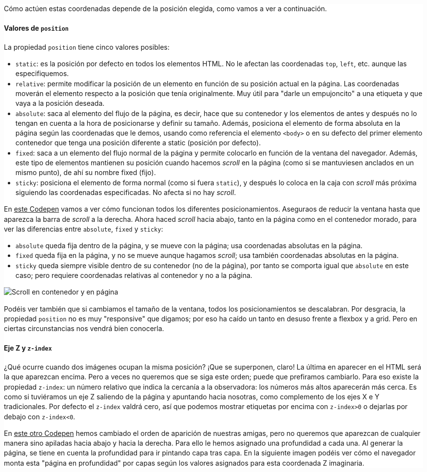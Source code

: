 Cómo actúen estas coordenadas depende de la posición elegida, como vamos a ver a continuación.

#### Valores de `position`

La propiedad `position` tiene cinco valores posibles:

* `static`: es la posición por defecto en todos los elementos HTML. No le afectan las coordenadas `top`, `left`, etc. aunque las especifiquemos.
* `relative`: permite modificar la posición de un elemento en función de su posición actual en la página. Las coordenadas moverán el elemento respecto a la posición que tenía originalmente. Muy útil para "darle un empujoncito" a una etiqueta y que vaya a la posición deseada.
* `absolute`: saca al elemento del flujo de la página, es decir, hace que su contenedor y los elementos de antes y después no lo tengan en cuenta a la hora de posicionarse y definir su tamaño. Además, posiciona el elemento de forma absoluta en la página según las coordenadas que le demos, usando como referencia el elemento `<body>` o en su defecto del primer elemento contenedor que tenga una posición diferente a static (posición por defecto).
* `fixed`: saca a un elemento del flujo normal de la página y permite colocarlo en función de la ventana del navegador. Además, este tipo de elementos mantienen su posición cuando hacemos *scroll* en la página (como si se mantuviesen anclados en un mismo punto), de ahí su nombre fixed (fijo).
* `sticky`: posiciona el elemento de forma normal (como si fuera `static`), y después lo coloca en la caja con *scroll* más próxima siguiendo las coordenadas especificadas. No afecta si no hay *scroll*.

En [este Codepen](https://codepen.io/adalab/pen/BaOYgQG?editors=1100) vamos a ver cómo funcionan todos los diferentes posicionamientos. Aseguraos de reducir la ventana hasta que aparezca la barra de *scroll* a la derecha. Ahora haced *scroll* hacia abajo, tanto en la página como en el contenedor morado, para ver las diferencias entre `absolute`, `fixed` y `sticky`:

* `absolute` queda fija dentro de la página, y se mueve con la página; usa coordenadas absolutas en la página.
* `fixed` queda fija en la página, y no se mueve aunque hagamos *scroll*; usa también coordenadas absolutas en la página.
* `sticky` queda siempre visible dentro de su contenedor (no de la página), por tanto se comporta igual que `absolute` en este caso; pero requiere coordenadas relativas al contenedor y no a la página.

![Scroll en contenedor y en página](https://2908775143-files.gitbook.io/~/files/v0/b/gitbook-x-prod.appspot.com/o/spaces%2FFeL5m4e6ES4PMjY0BYJw%2Fuploads%2Fgit-blob-0bdb7cb1253e3c83ff44cea97c3cdcceebb51a3c%2Fcss-position-scroll.png?alt=media)

Podéis ver también que si cambiamos el tamaño de la ventana, todos los posicionamientos se descalabran. Por desgracia, la propiedad `position` no es muy "responsive" que digamos; por eso ha caído un tanto en desuso frente a flexbox y a grid. Pero en ciertas circunstancias nos vendrá bien conocerla.

#### Eje Z y `z-index`

¿Qué ocurre cuando dos imágenes ocupan la misma posición? ¡Que se superponen, claro! La última en aparecer en el HTML será la que aparezcan encima. Pero a veces no queremos que se siga este orden; puede que prefiramos cambiarlo. Para eso existe la propiedad `z-index`: un número relativo que indica la cercanía a la observadora: los números más altos aparecerán más cerca. Es como si tuviéramos un eje Z saliendo de la página y apuntando hacia nosotras, como complemento de los ejes X e Y tradicionales. Por defecto el `z-index` valdrá cero, así que podemos mostrar etiquetas por encima con `z-index>0` o dejarlas por debajo con `z-index<0`.

En [este otro Codepen](https://codepen.io/adalab/pen/dyqmbBv?editors=1100) hemos cambiado el orden de aparición de nuestras amigas, pero no queremos que aparezcan de cualquier manera sino apiladas hacia abajo y hacia la derecha. Para ello le hemos asignado una profundidad a cada una. Al generar la página, se tiene en cuenta la profundidad para ir pintando capa tras capa. En la siguiente imagen podéis ver cómo el navegador monta esta "página en profundidad" por capas según los valores asignados para esta coordenada Z imaginaria.
